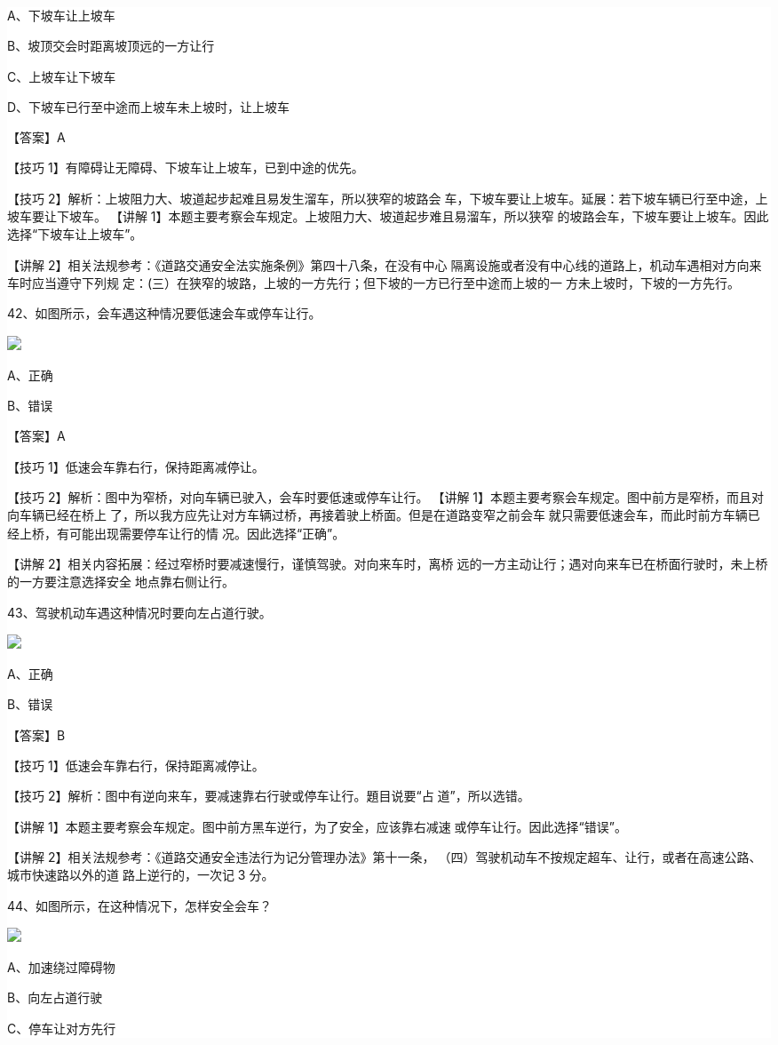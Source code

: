 A、下坡车让上坡车

B、坡顶交会时距离坡顶远的一方让行

C、上坡车让下坡车

D、下坡车已行至中途而上坡车未上坡时，让上坡车

【答案】A 

【技巧 1】有障碍让无障碍、下坡车让上坡车，已到中途的优先。

【技巧 2】解析：上坡阻力大、坡道起步起难且易发生溜车，所以狭窄的坡路会 车，下坡车要让上坡车。延展：若下坡车辆已行至中途，上坡车要让下坡车。 【讲解 1】本题主要考察会车规定。上坡阻力大、坡道起步难且易溜车，所以狭窄 的坡路会车，下坡车要让上坡车。因此选择“下坡车让上坡车”。 

【讲解 2】相关法规参考：《道路交通安全法实施条例》第四十八条，在没有中心 隔离设施或者没有中心线的道路上，机动车遇相对方向来车时应当遵守下列规 定：(三）在狭窄的坡路，上坡的一方先行；但下坡的一方已行至中途而上坡的一 方未上坡时，下坡的一方先行。

42、如图所示，会车遇这种情况要低速会车或停车让行。

![](Aspose.Words.a86a1f9b-4826-48a6-879c-2e196c654167.018.jpeg)

A、正确 

B、错误 

【答案】A 

【技巧 1】低速会车靠右行，保持距离减停让。

【技巧 2】解析：图中为窄桥，对向车辆已驶入，会车时要低速或停车让行。 【讲解 1】本题主要考察会车规定。图中前方是窄桥，而且对向车辆已经在桥上 了，所以我方应先让对方车辆过桥，再接着驶上桥面。但是在道路变窄之前会车 就只需要低速会车，而此时前方车辆已经上桥，有可能出现需要停车让行的情 况。因此选择“正确”。 

【讲解 2】相关内容拓展：经过窄桥时要减速慢行，谨慎驾驶。对向来车时，离桥 远的一方主动让行；遇对向来车已在桥面行驶时，未上桥的一方要注意选择安全 地点靠右侧让行。

43、驾驶机动车遇这种情况时要向左占道行驶。

![](Aspose.Words.a86a1f9b-4826-48a6-879c-2e196c654167.019.jpeg)

A、正确 

B、错误 

【答案】B 

【技巧 1】低速会车靠右行，保持距离减停让。

【技巧 2】解析：图中有逆向来车，要减速靠右行驶或停车让行。題目说要“占 道”，所以选错。

【讲解 1】本题主要考察会车规定。图中前方黑车逆行，为了安全，应该靠右减速 或停车让行。因此选择“错误”。 

【讲解 2】相关法规参考：《道路交通安全违法行为记分管理办法》第十一条， （四）驾驶机动车不按规定超车、让行，或者在高速公路、城市快速路以外的道 路上逆行的，一次记 3 分。

44、如图所示，在这种情况下，怎样安全会车？

![](Aspose.Words.a86a1f9b-4826-48a6-879c-2e196c654167.020.jpeg)

A、加速绕过障碍物

B、向左占道行驶

C、停车让对方先行
